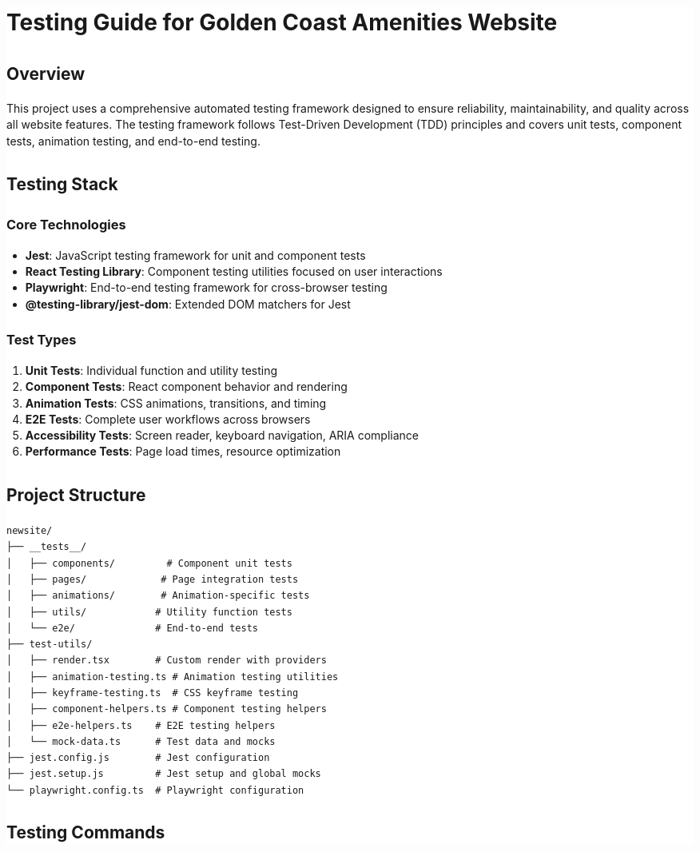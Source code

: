 # Testing Guide for Golden Coast Amenities Website

## Overview

This project uses a comprehensive automated testing framework designed to ensure reliability, maintainability, and quality across all website features. The testing framework follows Test-Driven Development (TDD) principles and covers unit tests, component tests, animation testing, and end-to-end testing.

## Testing Stack

### Core Technologies
- **Jest**: JavaScript testing framework for unit and component tests
- **React Testing Library**: Component testing utilities focused on user interactions
- **Playwright**: End-to-end testing framework for cross-browser testing
- **@testing-library/jest-dom**: Extended DOM matchers for Jest

### Test Types
1. **Unit Tests**: Individual function and utility testing
2. **Component Tests**: React component behavior and rendering
3. **Animation Tests**: CSS animations, transitions, and timing
4. **E2E Tests**: Complete user workflows across browsers
5. **Accessibility Tests**: Screen reader, keyboard navigation, ARIA compliance
6. **Performance Tests**: Page load times, resource optimization

## Project Structure

```
newsite/
├── __tests__/
│   ├── components/         # Component unit tests
│   ├── pages/             # Page integration tests  
│   ├── animations/        # Animation-specific tests
│   ├── utils/            # Utility function tests
│   └── e2e/              # End-to-end tests
├── test-utils/
│   ├── render.tsx        # Custom render with providers
│   ├── animation-testing.ts # Animation testing utilities
│   ├── keyframe-testing.ts  # CSS keyframe testing
│   ├── component-helpers.ts # Component testing helpers
│   ├── e2e-helpers.ts    # E2E testing helpers
│   └── mock-data.ts      # Test data and mocks
├── jest.config.js        # Jest configuration
├── jest.setup.js         # Jest setup and global mocks
└── playwright.config.ts  # Playwright configuration
```

## Testing Commands
